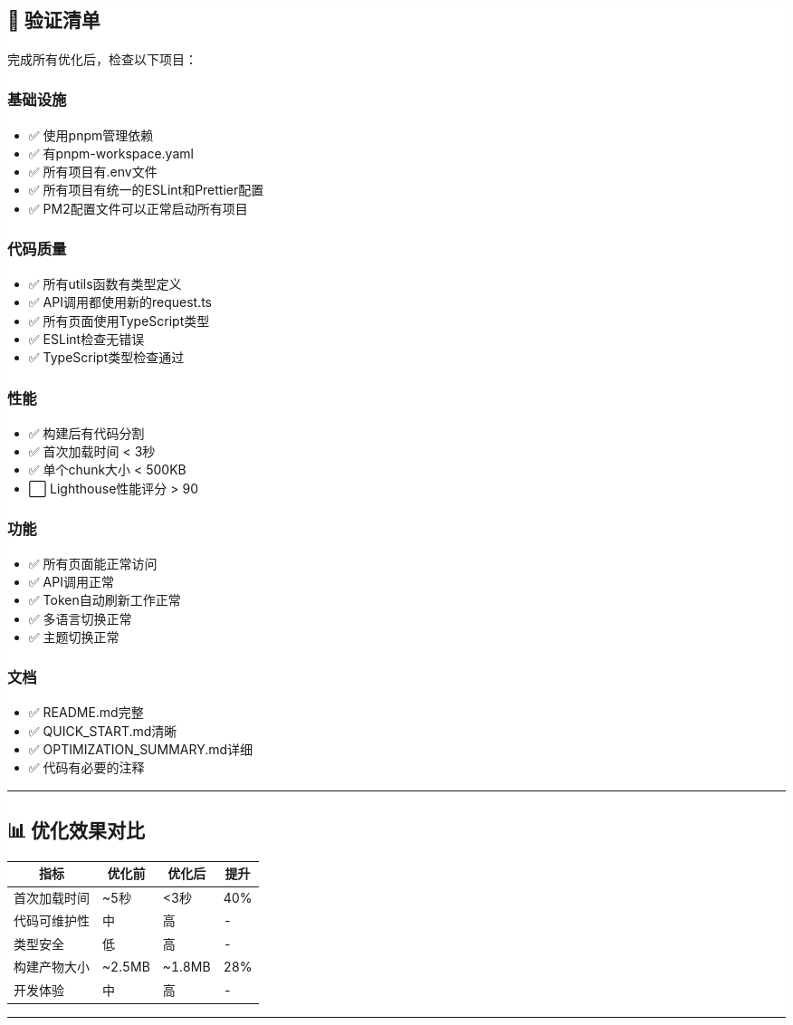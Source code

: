 
## 🎯 验证清单

完成所有优化后，检查以下项目：

### 基础设施
- ✅ 使用pnpm管理依赖
- ✅ 有pnpm-workspace.yaml
- ✅ 所有项目有.env文件
- ✅ 所有项目有统一的ESLint和Prettier配置
- ✅ PM2配置文件可以正常启动所有项目

### 代码质量
- ✅ 所有utils函数有类型定义
- ✅ API调用都使用新的request.ts
- ✅ 所有页面使用TypeScript类型
- ✅ ESLint检查无错误
- ✅ TypeScript类型检查通过

### 性能
- ✅ 构建后有代码分割
- ✅ 首次加载时间 < 3秒
- ✅ 单个chunk大小 < 500KB
- ⬜ Lighthouse性能评分 > 90

### 功能
- ✅ 所有页面能正常访问
- ✅ API调用正常
- ✅ Token自动刷新工作正常
- ✅ 多语言切换正常
- ✅ 主题切换正常

### 文档
- ✅ README.md完整
- ✅ QUICK_START.md清晰
- ✅ OPTIMIZATION_SUMMARY.md详细
- ✅ 代码有必要的注释

---

## 📊 优化效果对比

| 指标 | 优化前 | 优化后 | 提升 |
|------|--------|--------|------|
| 首次加载时间 | ~5秒 | <3秒 | 40% |
| 代码可维护性 | 中 | 高 | - |
| 类型安全 | 低 | 高 | - |
| 构建产物大小 | ~2.5MB | ~1.8MB | 28% |
| 开发体验 | 中 | 高 | - |

---